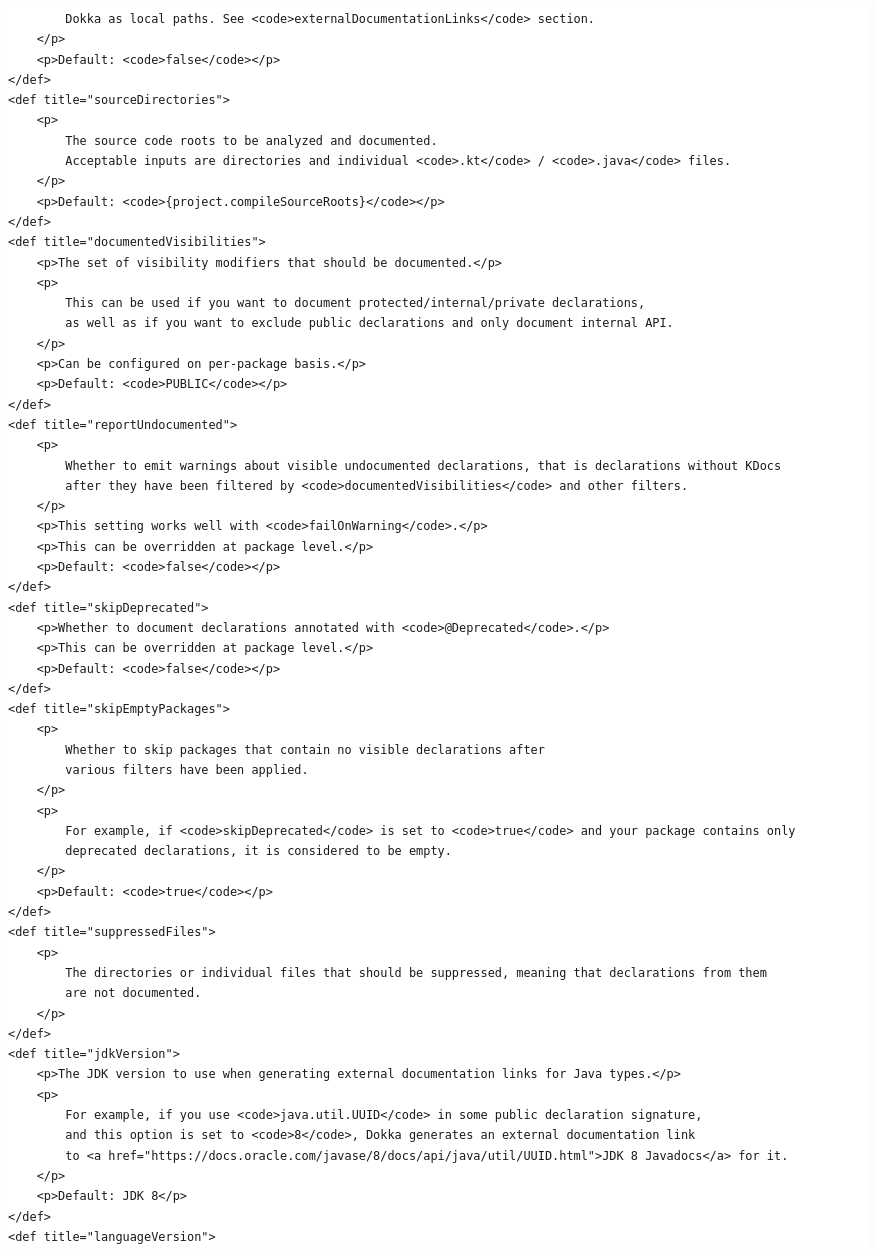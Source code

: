             Dokka as local paths. See <code>externalDocumentationLinks</code> section.
        </p>
        <p>Default: <code>false</code></p>
    </def>
    <def title="sourceDirectories">
        <p>
            The source code roots to be analyzed and documented.
            Acceptable inputs are directories and individual <code>.kt</code> / <code>.java</code> files.
        </p>
        <p>Default: <code>{project.compileSourceRoots}</code></p>
    </def>
    <def title="documentedVisibilities">
        <p>The set of visibility modifiers that should be documented.</p>
        <p>
            This can be used if you want to document protected/internal/private declarations,
            as well as if you want to exclude public declarations and only document internal API.
        </p>
        <p>Can be configured on per-package basis.</p>
        <p>Default: <code>PUBLIC</code></p>
    </def>
    <def title="reportUndocumented">
        <p>
            Whether to emit warnings about visible undocumented declarations, that is declarations without KDocs
            after they have been filtered by <code>documentedVisibilities</code> and other filters.
        </p>
        <p>This setting works well with <code>failOnWarning</code>.</p>
        <p>This can be overridden at package level.</p>
        <p>Default: <code>false</code></p>
    </def>
    <def title="skipDeprecated">
        <p>Whether to document declarations annotated with <code>@Deprecated</code>.</p>
        <p>This can be overridden at package level.</p>
        <p>Default: <code>false</code></p>
    </def>
    <def title="skipEmptyPackages">
        <p>
            Whether to skip packages that contain no visible declarations after
            various filters have been applied.
        </p>
        <p>
            For example, if <code>skipDeprecated</code> is set to <code>true</code> and your package contains only
            deprecated declarations, it is considered to be empty.
        </p>
        <p>Default: <code>true</code></p>
    </def>
    <def title="suppressedFiles">
        <p>
            The directories or individual files that should be suppressed, meaning that declarations from them 
            are not documented.
        </p>
    </def>
    <def title="jdkVersion">
        <p>The JDK version to use when generating external documentation links for Java types.</p>
        <p>
            For example, if you use <code>java.util.UUID</code> in some public declaration signature,
            and this option is set to <code>8</code>, Dokka generates an external documentation link
            to <a href="https://docs.oracle.com/javase/8/docs/api/java/util/UUID.html">JDK 8 Javadocs</a> for it.
        </p>
        <p>Default: JDK 8</p>
    </def>
    <def title="languageVersion">